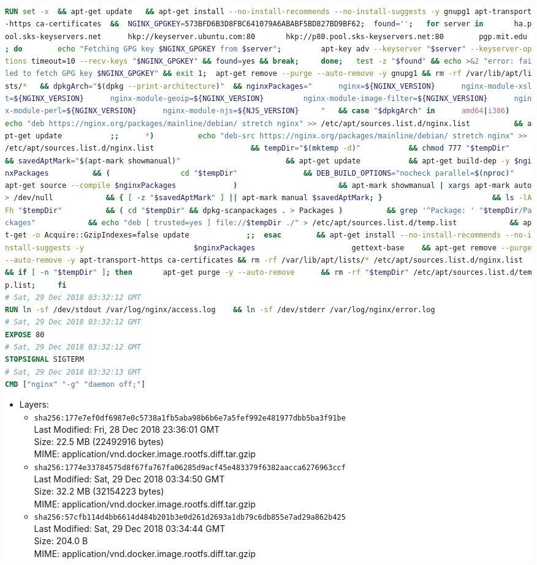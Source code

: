 ```dockerfile
RUN set -x 	&& apt-get update 	&& apt-get install --no-install-recommends --no-install-suggests -y gnupg1 apt-transport-https ca-certificates 	&& 	NGINX_GPGKEY=573BFD6B3D8FBC641079A6ABABF5BD827BD9BF62; 	found=''; 	for server in 		ha.pool.sks-keyservers.net 		hkp://keyserver.ubuntu.com:80 		hkp://p80.pool.sks-keyservers.net:80 		pgp.mit.edu 	; do 		echo "Fetching GPG key $NGINX_GPGKEY from $server"; 		apt-key adv --keyserver "$server" --keyserver-options timeout=10 --recv-keys "$NGINX_GPGKEY" && found=yes && break; 	done; 	test -z "$found" && echo >&2 "error: failed to fetch GPG key $NGINX_GPGKEY" && exit 1; 	apt-get remove --purge --auto-remove -y gnupg1 && rm -rf /var/lib/apt/lists/* 	&& dpkgArch="$(dpkg --print-architecture)" 	&& nginxPackages=" 		nginx=${NGINX_VERSION} 		nginx-module-xslt=${NGINX_VERSION} 		nginx-module-geoip=${NGINX_VERSION} 		nginx-module-image-filter=${NGINX_VERSION} 		nginx-module-perl=${NGINX_VERSION} 		nginx-module-njs=${NJS_VERSION} 	" 	&& case "$dpkgArch" in 		amd64|i386) 			echo "deb https://nginx.org/packages/mainline/debian/ stretch nginx" >> /etc/apt/sources.list.d/nginx.list 			&& apt-get update 			;; 		*) 			echo "deb-src https://nginx.org/packages/mainline/debian/ stretch nginx" >> /etc/apt/sources.list.d/nginx.list 						&& tempDir="$(mktemp -d)" 			&& chmod 777 "$tempDir" 						&& savedAptMark="$(apt-mark showmanual)" 						&& apt-get update 			&& apt-get build-dep -y $nginxPackages 			&& ( 				cd "$tempDir" 				&& DEB_BUILD_OPTIONS="nocheck parallel=$(nproc)" 					apt-get source --compile $nginxPackages 			) 						&& apt-mark showmanual | xargs apt-mark auto > /dev/null 			&& { [ -z "$savedAptMark" ] || apt-mark manual $savedAptMark; } 						&& ls -lAFh "$tempDir" 			&& ( cd "$tempDir" && dpkg-scanpackages . > Packages ) 			&& grep '^Package: ' "$tempDir/Packages" 			&& echo "deb [ trusted=yes ] file://$tempDir ./" > /etc/apt/sources.list.d/temp.list 			&& apt-get -o Acquire::GzipIndexes=false update 			;; 	esac 		&& apt-get install --no-install-recommends --no-install-suggests -y 						$nginxPackages 						gettext-base 	&& apt-get remove --purge --auto-remove -y apt-transport-https ca-certificates && rm -rf /var/lib/apt/lists/* /etc/apt/sources.list.d/nginx.list 		&& if [ -n "$tempDir" ]; then 		apt-get purge -y --auto-remove 		&& rm -rf "$tempDir" /etc/apt/sources.list.d/temp.list; 	fi
# Sat, 29 Dec 2018 03:32:12 GMT
RUN ln -sf /dev/stdout /var/log/nginx/access.log 	&& ln -sf /dev/stderr /var/log/nginx/error.log
# Sat, 29 Dec 2018 03:32:12 GMT
EXPOSE 80
# Sat, 29 Dec 2018 03:32:12 GMT
STOPSIGNAL SIGTERM
# Sat, 29 Dec 2018 03:32:13 GMT
CMD ["nginx" "-g" "daemon off;"]
```

-	Layers:
	-	`sha256:177e7ef0df6987e0c5738a1fb5aba98b6b6e7a5fef992e481977dbb5ba3f91be`  
		Last Modified: Fri, 28 Dec 2018 23:36:01 GMT  
		Size: 22.5 MB (22492916 bytes)  
		MIME: application/vnd.docker.image.rootfs.diff.tar.gzip
	-	`sha256:1774e33784575d8f67fa767fa06285d9acf45e483379f6382aacca6276963ccf`  
		Last Modified: Sat, 29 Dec 2018 03:34:50 GMT  
		Size: 32.2 MB (32154223 bytes)  
		MIME: application/vnd.docker.image.rootfs.diff.tar.gzip
	-	`sha256:57cfb114d4bb6614d484b201b3e0d261d2693a1db79c6db855e7ad29a862b425`  
		Last Modified: Sat, 29 Dec 2018 03:34:44 GMT  
		Size: 204.0 B  
		MIME: application/vnd.docker.image.rootfs.diff.tar.gzip
